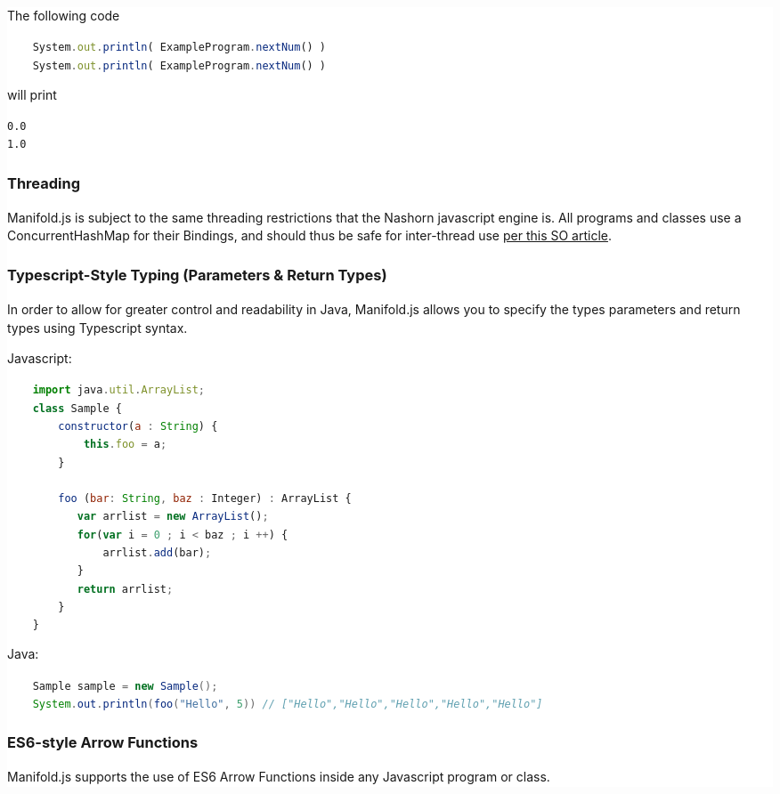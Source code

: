 The following code

```javascript
    System.out.println( ExampleProgram.nextNum() )
    System.out.println( ExampleProgram.nextNum() )
```

will print

    0.0
    1.0

### Threading

Manifold.js is subject to the same threading restrictions that the Nashorn javascript engine is.  All programs and classes use
a ConcurrentHashMap for their Bindings, and should thus be safe for inter-thread use [per this SO article](https://stackoverflow.com/questions/30140103/should-i-use-a-separate-scriptengine-and-compiledscript-instances-per-each-threa/30159424#30159424).

### Typescript-Style Typing (Parameters & Return Types)

In order to allow for greater control and readability in Java, Manifold.js allows you to specify the types parameters and return
types using Typescript syntax.

Javascript:

```javascript
    import java.util.ArrayList;
    class Sample {
        constructor(a : String) {
            this.foo = a;
        }

        foo (bar: String, baz : Integer) : ArrayList {
           var arrlist = new ArrayList();
           for(var i = 0 ; i < baz ; i ++) {
               arrlist.add(bar);
           }
           return arrlist;
        }
    }
```

Java:

```java
    Sample sample = new Sample();
    System.out.println(foo("Hello", 5)) // ["Hello","Hello","Hello","Hello","Hello"]
```

### ES6-style Arrow Functions

Manifold.js supports the use of ES6 Arrow Functions inside any Javascript program or class.
